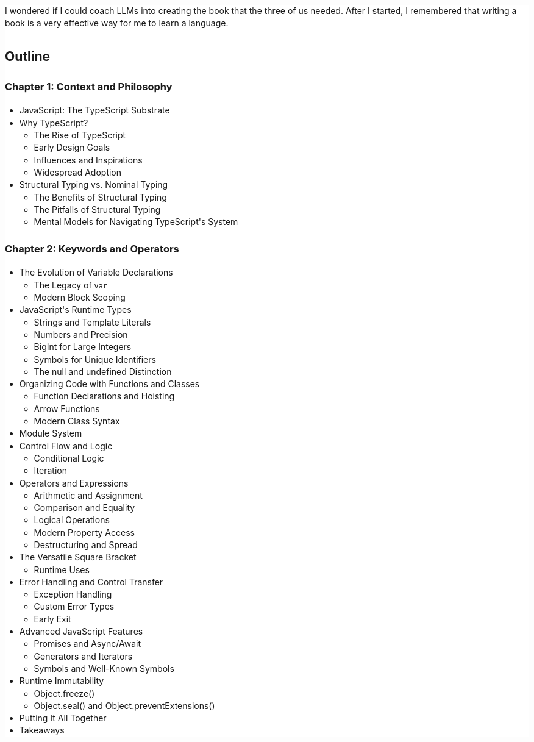 I wondered if I could coach LLMs into creating the book that the three of us needed.
After I started, I remembered that writing a book is a very effective way for me to learn a language.

## Outline

### Chapter 1: Context and Philosophy

- JavaScript: The TypeScript Substrate
- Why TypeScript?
  - The Rise of TypeScript
  - Early Design Goals
  - Influences and Inspirations
  - Widespread Adoption
- Structural Typing vs. Nominal Typing
  - The Benefits of Structural Typing
  - The Pitfalls of Structural Typing
  - Mental Models for Navigating TypeScript's System

### Chapter 2: Keywords and Operators

- The Evolution of Variable Declarations
  - The Legacy of `var`
  - Modern Block Scoping
- JavaScript's Runtime Types
  - Strings and Template Literals
  - Numbers and Precision
  - BigInt for Large Integers
  - Symbols for Unique Identifiers
  - The null and undefined Distinction
- Organizing Code with Functions and Classes
  - Function Declarations and Hoisting
  - Arrow Functions
  - Modern Class Syntax
- Module System
- Control Flow and Logic
  - Conditional Logic
  - Iteration
- Operators and Expressions
  - Arithmetic and Assignment
  - Comparison and Equality
  - Logical Operations
  - Modern Property Access
  - Destructuring and Spread
- The Versatile Square Bracket
  - Runtime Uses
- Error Handling and Control Transfer
  - Exception Handling
  - Custom Error Types
  - Early Exit
- Advanced JavaScript Features
  - Promises and Async/Await
  - Generators and Iterators
  - Symbols and Well-Known Symbols
- Runtime Immutability
  - Object.freeze()
  - Object.seal() and Object.preventExtensions()
- Putting It All Together
- Takeaways
